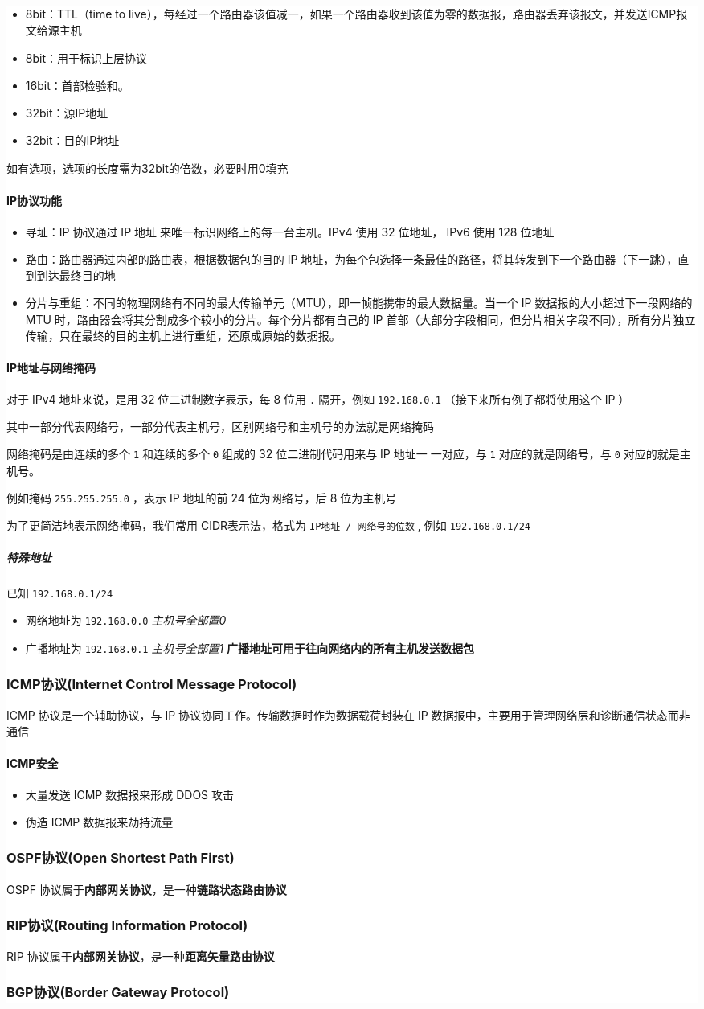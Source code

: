 - 8bit：TTL（time to live），每经过一个路由器该值减一，如果一个路由器收到该值为零的数据报，路由器丢弃该报文，并发送ICMP报文给源主机

- 8bit：用于标识上层协议

- 16bit：首部检验和。

- 32bit：源IP地址

- 32bit：目的IP地址

如有选项，选项的长度需为32bit的倍数，必要时用0填充

#### IP协议功能

- 寻址：IP 协议通过 IP 地址 来唯一标识网络上的每一台主机。IPv4 使用 32 位地址， IPv6 使用 128 位地址

- 路由：路由器通过内部的路由表，根据数据包的目的 IP 地址，为每个包选择一条最佳的路径，将其转发到下一个路由器（下一跳），直到到达最终目的地

- 分片与重组：不同的物理网络有不同的最大传输单元（MTU），即一帧能携带的最大数据量。当一个 IP 数据报的大小超过下一段网络的 MTU 时，路由器会将其分割成多个较小的分片。每个分片都有自己的 IP 首部（大部分字段相同，但分片相关字段不同），所有分片独立传输，只在最终的目的主机上进行重组，还原成原始的数据报。

#### IP地址与网络掩码

对于 IPv4 地址来说，是用 32 位二进制数字表示，每 8 位用 `.` 隔开，例如 `192.168.0.1` （接下来所有例子都将使用这个 IP ）

其中一部分代表网络号，一部分代表主机号，区别网络号和主机号的办法就是网络掩码

网络掩码是由连续的多个 `1` 和连续的多个 `0` 组成的 32 位二进制代码用来与 IP 地址一 一对应，与 `1` 对应的就是网络号，与 `0` 对应的就是主机号。

例如掩码 `255.255.255.0` ，表示 IP 地址的前 24 位为网络号，后 8 位为主机号

为了更简洁地表示网络掩码，我们常用 CIDR表示法，格式为 `IP地址 / 网络号的位数` , 例如 `192.168.0.1/24`

##### 特殊地址

已知 `192.168.0.1/24` 

- 网络地址为 `192.168.0.0`  *主机号全部置0*

- 广播地址为 `192.168.0.1` *主机号全部置1* **广播地址可用于往向网络内的所有主机发送数据包**

### ICMP协议(Internet Control Message Protocol)

ICMP 协议是一个辅助协议，与 IP 协议协同工作。传输数据时作为数据载荷封装在 IP 数据报中，主要用于管理网络层和诊断通信状态而非通信

#### ICMP安全

- 大量发送 ICMP 数据报来形成 DDOS 攻击

- 伪造 ICMP 数据报来劫持流量

### OSPF协议(Open Shortest Path First)

OSPF 协议属于**内部网关协议**，是一种**链路状态路由协议**

### RIP协议(Routing Information Protocol)

RIP 协议属于**内部网关协议**，是一种**距离矢量路由协议**

### BGP协议(Border Gateway Protocol)
